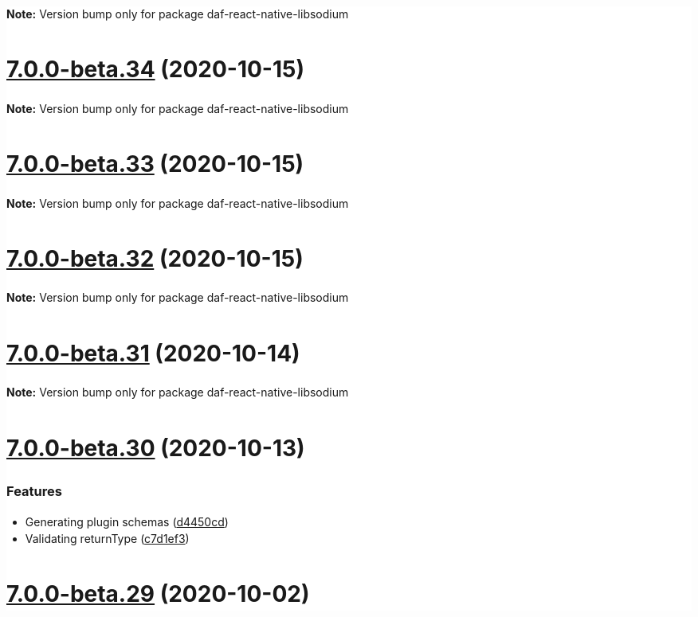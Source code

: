 **Note:** Version bump only for package daf-react-native-libsodium





# [7.0.0-beta.34](https://github.com/uport-project/daf/compare/v7.0.0-beta.33...v7.0.0-beta.34) (2020-10-15)

**Note:** Version bump only for package daf-react-native-libsodium





# [7.0.0-beta.33](https://github.com/uport-project/daf/compare/v7.0.0-beta.32...v7.0.0-beta.33) (2020-10-15)

**Note:** Version bump only for package daf-react-native-libsodium





# [7.0.0-beta.32](https://github.com/uport-project/daf/compare/v7.0.0-beta.31...v7.0.0-beta.32) (2020-10-15)

**Note:** Version bump only for package daf-react-native-libsodium





# [7.0.0-beta.31](https://github.com/uport-project/daf/compare/v7.0.0-beta.30...v7.0.0-beta.31) (2020-10-14)

**Note:** Version bump only for package daf-react-native-libsodium





# [7.0.0-beta.30](https://github.com/uport-project/daf/compare/v7.0.0-beta.29...v7.0.0-beta.30) (2020-10-13)


### Features

* Generating plugin schemas ([d4450cd](https://github.com/uport-project/daf/commit/d4450cd30e27ebc8bf961400b871757662e202c3))
* Validating returnType ([c7d1ef3](https://github.com/uport-project/daf/commit/c7d1ef3bd77dd4a77cf9dcfa32a2ed8b47fe04e0))





# [7.0.0-beta.29](https://github.com/uport-project/daf/compare/v7.0.0-beta.28...v7.0.0-beta.29) (2020-10-02)
